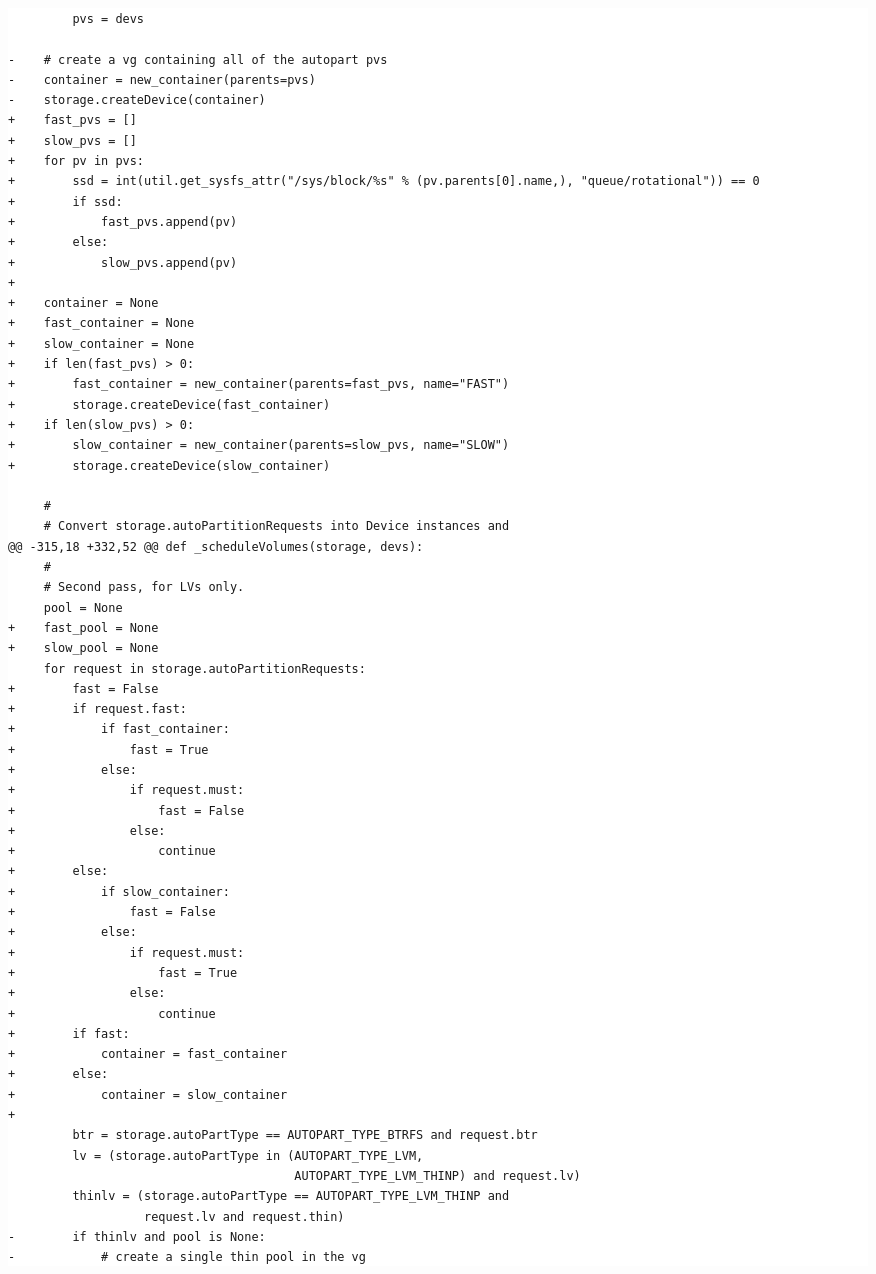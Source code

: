 ```
         pvs = devs
 
-    # create a vg containing all of the autopart pvs
-    container = new_container(parents=pvs)
-    storage.createDevice(container)
+    fast_pvs = []
+    slow_pvs = []
+    for pv in pvs:
+        ssd = int(util.get_sysfs_attr("/sys/block/%s" % (pv.parents[0].name,), "queue/rotational")) == 0
+        if ssd:
+            fast_pvs.append(pv)
+        else:
+            slow_pvs.append(pv)
+
+    container = None
+    fast_container = None
+    slow_container = None
+    if len(fast_pvs) > 0:
+        fast_container = new_container(parents=fast_pvs, name="FAST")
+        storage.createDevice(fast_container)
+    if len(slow_pvs) > 0:
+        slow_container = new_container(parents=slow_pvs, name="SLOW")
+        storage.createDevice(slow_container)
 
     #
     # Convert storage.autoPartitionRequests into Device instances and
@@ -315,18 +332,52 @@ def _scheduleVolumes(storage, devs):
     #
     # Second pass, for LVs only.
     pool = None
+    fast_pool = None
+    slow_pool = None
     for request in storage.autoPartitionRequests:
+        fast = False
+        if request.fast:
+            if fast_container:
+                fast = True
+            else:
+                if request.must:
+                    fast = False
+                else:
+                    continue
+        else:
+            if slow_container:
+                fast = False
+            else:
+                if request.must:
+                    fast = True
+                else:
+                    continue
+        if fast:
+            container = fast_container
+        else:
+            container = slow_container
+
         btr = storage.autoPartType == AUTOPART_TYPE_BTRFS and request.btr
         lv = (storage.autoPartType in (AUTOPART_TYPE_LVM,
                                        AUTOPART_TYPE_LVM_THINP) and request.lv)
         thinlv = (storage.autoPartType == AUTOPART_TYPE_LVM_THINP and
                   request.lv and request.thin)
-        if thinlv and pool is None:
-            # create a single thin pool in the vg
```